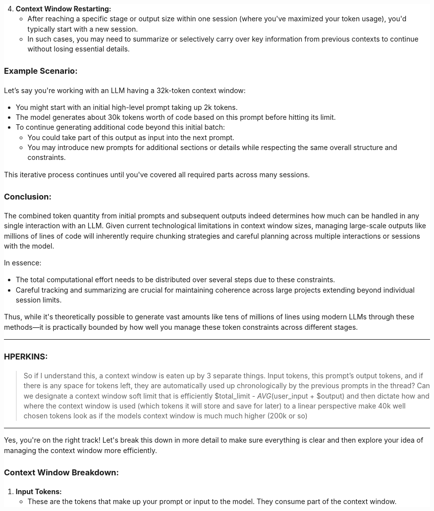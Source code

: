 4. **Context Window Restarting:**
   - After reaching a specific stage or output size within one session (where you've maximized your token usage), you'd typically start with a new session.
   - In such cases, you may need to summarize or selectively carry over key information from previous contexts to continue without losing essential details.

### Example Scenario:

Let’s say you're working with an LLM having a 32k-token context window:

- You might start with an initial high-level prompt taking up 2k tokens.
- The model generates about 30k tokens worth of code based on this prompt before hitting its limit.
- To continue generating additional code beyond this initial batch:
    * You could take part of this output as input into the next prompt.
    * You may introduce new prompts for additional sections or details while respecting the same overall structure and constraints.

This iterative process continues until you've covered all required parts across many sessions.

### Conclusion:
The combined token quantity from initial prompts and subsequent outputs indeed determines how much can be handled in any single interaction with an LLM. Given current technological limitations in context window sizes, managing large-scale outputs like millions of lines of code will inherently require chunking strategies and careful planning across multiple interactions or sessions with the model.

In essence:

- The total computational effort needs to be distributed over several steps due to these constraints.
- Careful tracking and summarizing are crucial for maintaining coherence across large projects extending beyond individual session limits.

Thus, while it's theoretically possible to generate vast amounts like tens of millions of lines using modern LLMs through these methods—it is practically bounded by how well you manage these token constraints across different stages.

---
### **HPERKINS**: 
> So if I understand this, a context window is eaten up by 3 separate things. Input tokens, this prompt’s output tokens, and if there is  any space for tokens left, they are automatically used up chronologically by the previous prompts in the thread? Can we designate a context window soft limit that is efficiently $total_limit - $AVG($user_input + $output) and then dictate how and where the context window is used (which tokens it will store and save for later) to a linear perspective make 40k well chosen tokens look as if the models context window is much much higher (200k or so)
> 
---


Yes, you're on the right track! Let's break this down in more detail to make sure everything is clear and then explore your idea of managing the context window more efficiently.

### **Context Window Breakdown:**

1. **Input Tokens:**
   - These are the tokens that make up your prompt or input to the model. They consume part of the context window.
   